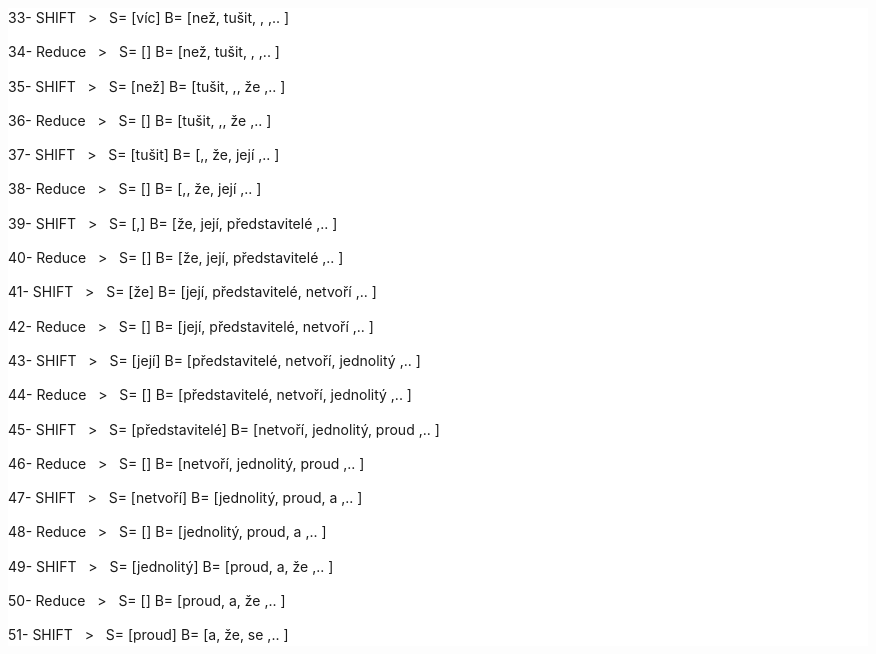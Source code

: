 33- SHIFT&nbsp;&nbsp;&nbsp;>&nbsp;&nbsp;&nbsp;S= [víc]   B= [než, tušit, , ,.. ]



34- Reduce&nbsp;&nbsp;&nbsp;>&nbsp;&nbsp;&nbsp;S= []   B= [než, tušit, , ,.. ]



35- SHIFT&nbsp;&nbsp;&nbsp;>&nbsp;&nbsp;&nbsp;S= [než]   B= [tušit, ,, že ,.. ]



36- Reduce&nbsp;&nbsp;&nbsp;>&nbsp;&nbsp;&nbsp;S= []   B= [tušit, ,, že ,.. ]



37- SHIFT&nbsp;&nbsp;&nbsp;>&nbsp;&nbsp;&nbsp;S= [tušit]   B= [,, že, její ,.. ]



38- Reduce&nbsp;&nbsp;&nbsp;>&nbsp;&nbsp;&nbsp;S= []   B= [,, že, její ,.. ]



39- SHIFT&nbsp;&nbsp;&nbsp;>&nbsp;&nbsp;&nbsp;S= [,]   B= [že, její, představitelé ,.. ]



40- Reduce&nbsp;&nbsp;&nbsp;>&nbsp;&nbsp;&nbsp;S= []   B= [že, její, představitelé ,.. ]



41- SHIFT&nbsp;&nbsp;&nbsp;>&nbsp;&nbsp;&nbsp;S= [že]   B= [její, představitelé, netvoří ,.. ]



42- Reduce&nbsp;&nbsp;&nbsp;>&nbsp;&nbsp;&nbsp;S= []   B= [její, představitelé, netvoří ,.. ]



43- SHIFT&nbsp;&nbsp;&nbsp;>&nbsp;&nbsp;&nbsp;S= [její]   B= [představitelé, netvoří, jednolitý ,.. ]



44- Reduce&nbsp;&nbsp;&nbsp;>&nbsp;&nbsp;&nbsp;S= []   B= [představitelé, netvoří, jednolitý ,.. ]



45- SHIFT&nbsp;&nbsp;&nbsp;>&nbsp;&nbsp;&nbsp;S= [představitelé]   B= [netvoří, jednolitý, proud ,.. ]



46- Reduce&nbsp;&nbsp;&nbsp;>&nbsp;&nbsp;&nbsp;S= []   B= [netvoří, jednolitý, proud ,.. ]



47- SHIFT&nbsp;&nbsp;&nbsp;>&nbsp;&nbsp;&nbsp;S= [netvoří]   B= [jednolitý, proud, a ,.. ]



48- Reduce&nbsp;&nbsp;&nbsp;>&nbsp;&nbsp;&nbsp;S= []   B= [jednolitý, proud, a ,.. ]



49- SHIFT&nbsp;&nbsp;&nbsp;>&nbsp;&nbsp;&nbsp;S= [jednolitý]   B= [proud, a, že ,.. ]



50- Reduce&nbsp;&nbsp;&nbsp;>&nbsp;&nbsp;&nbsp;S= []   B= [proud, a, že ,.. ]



51- SHIFT&nbsp;&nbsp;&nbsp;>&nbsp;&nbsp;&nbsp;S= [proud]   B= [a, že, se ,.. ]
